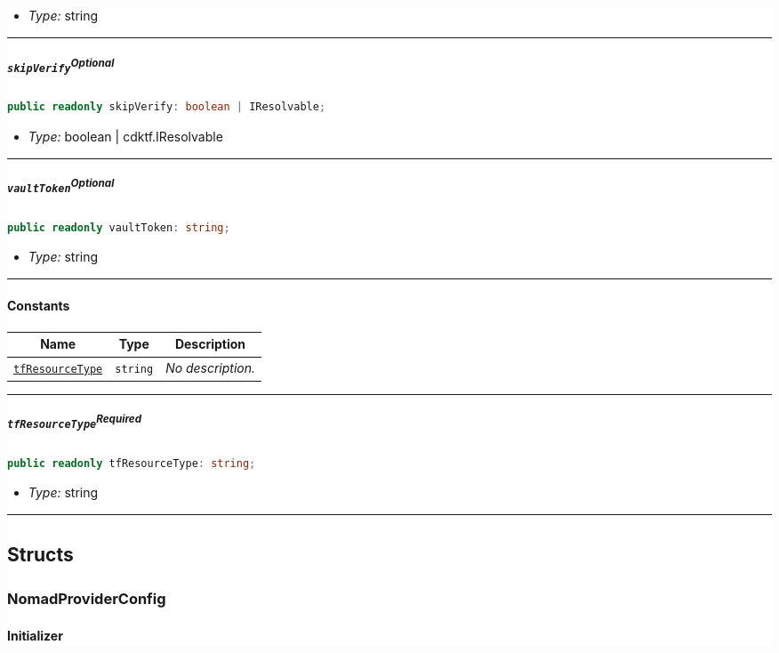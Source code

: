 - *Type:* string

---

##### `skipVerify`<sup>Optional</sup> <a name="skipVerify" id="@cdktf/provider-nomad.provider.NomadProvider.property.skipVerify"></a>

```typescript
public readonly skipVerify: boolean | IResolvable;
```

- *Type:* boolean | cdktf.IResolvable

---

##### `vaultToken`<sup>Optional</sup> <a name="vaultToken" id="@cdktf/provider-nomad.provider.NomadProvider.property.vaultToken"></a>

```typescript
public readonly vaultToken: string;
```

- *Type:* string

---

#### Constants <a name="Constants" id="Constants"></a>

| **Name** | **Type** | **Description** |
| --- | --- | --- |
| <code><a href="#@cdktf/provider-nomad.provider.NomadProvider.property.tfResourceType">tfResourceType</a></code> | <code>string</code> | *No description.* |

---

##### `tfResourceType`<sup>Required</sup> <a name="tfResourceType" id="@cdktf/provider-nomad.provider.NomadProvider.property.tfResourceType"></a>

```typescript
public readonly tfResourceType: string;
```

- *Type:* string

---

## Structs <a name="Structs" id="Structs"></a>

### NomadProviderConfig <a name="NomadProviderConfig" id="@cdktf/provider-nomad.provider.NomadProviderConfig"></a>

#### Initializer <a name="Initializer" id="@cdktf/provider-nomad.provider.NomadProviderConfig.Initializer"></a>
